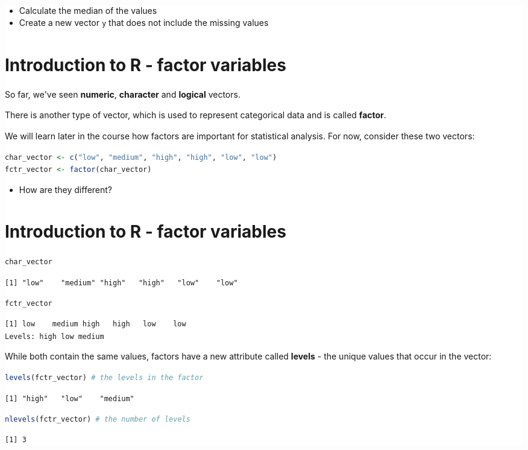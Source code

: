 * Calculate the median of the values
* Create a new vector `y` that does not include the missing values


Introduction to R - factor variables
========================================================

So far, we've seen **numeric**, **character** and **logical** vectors. 

There is another type of vector, which is used to represent categorical data and 
is called **factor**.

We will learn later in the course how factors are important for statistical 
analysis. For now, consider these two vectors:


```r
char_vector <- c("low", "medium", "high", "high", "low", "low")
fctr_vector <- factor(char_vector)
```

* How are they different?


Introduction to R - factor variables
========================================================


```r
char_vector
```

```
[1] "low"    "medium" "high"   "high"   "low"    "low"   
```

```r
fctr_vector
```

```
[1] low    medium high   high   low    low   
Levels: high low medium
```

While both contain the same values, factors have a new attribute called **levels** - 
the unique values that occur in the vector:


```r
levels(fctr_vector) # the levels in the factor
```

```
[1] "high"   "low"    "medium"
```

```r
nlevels(fctr_vector) # the number of levels
```

```
[1] 3
```
